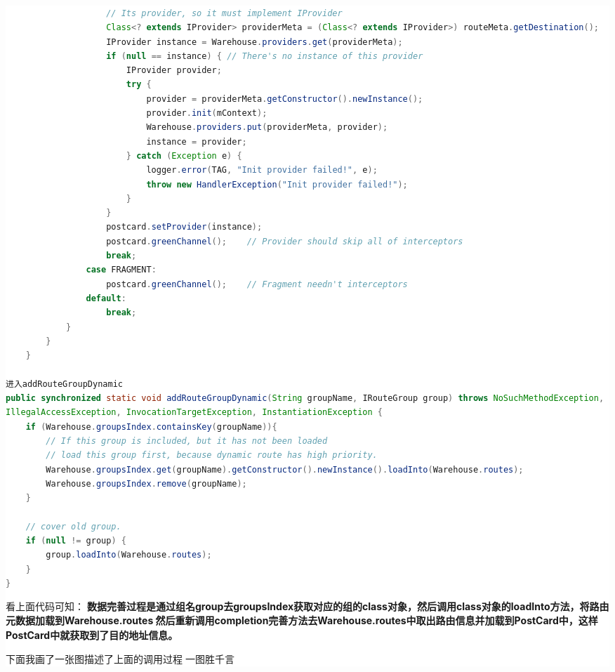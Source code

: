 ```java
                    // Its provider, so it must implement IProvider
                    Class<? extends IProvider> providerMeta = (Class<? extends IProvider>) routeMeta.getDestination();
                    IProvider instance = Warehouse.providers.get(providerMeta);
                    if (null == instance) { // There's no instance of this provider
                        IProvider provider;
                        try {
                            provider = providerMeta.getConstructor().newInstance();
                            provider.init(mContext);
                            Warehouse.providers.put(providerMeta, provider);
                            instance = provider;
                        } catch (Exception e) {
                            logger.error(TAG, "Init provider failed!", e);
                            throw new HandlerException("Init provider failed!");
                        }
                    }
                    postcard.setProvider(instance);
                    postcard.greenChannel();    // Provider should skip all of interceptors
                    break;
                case FRAGMENT:
                    postcard.greenChannel();    // Fragment needn't interceptors
                default:
                    break;
            }
        }
    }

进入addRouteGroupDynamic
public synchronized static void addRouteGroupDynamic(String groupName, IRouteGroup group) throws NoSuchMethodException, IllegalAccessException, InvocationTargetException, InstantiationException {
	if (Warehouse.groupsIndex.containsKey(groupName)){
		// If this group is included, but it has not been loaded
		// load this group first, because dynamic route has high priority.
		Warehouse.groupsIndex.get(groupName).getConstructor().newInstance().loadInto(Warehouse.routes);
		Warehouse.groupsIndex.remove(groupName);
	}

	// cover old group.
	if (null != group) {
		group.loadInto(Warehouse.routes);
	}
}
```

看上面代码可知：
**数据完善过程是通过组名group去groupsIndex获取对应的组的class对象，然后调用class对象的loadInto方法，将路由元数据加载到Warehouse.routes
然后重新调用completion完善方法去Warehouse.routes中取出路由信息并加载到PostCard中，这样PostCard中就获取到了目的地址信息。**



下面我画了一张图描述了上面的调用过程
一图胜千言

